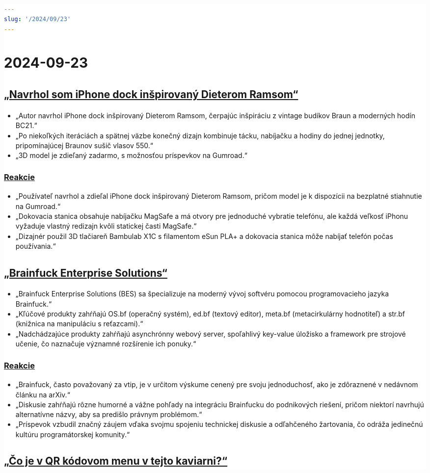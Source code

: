 ```yaml
---
slug: '/2024/09/23'
---
```


# 2024-09-23

## [„Navrhol som iPhone dock inšpirovaný Dieterom Ramsom“](https://arslan.io/2024/09/23/dieter-rams-inspired-iphone-dock/)

- „Autor navrhol iPhone dock inšpirovaný Dieterom Ramsom, čerpajúc inšpiráciu z vintage budíkov Braun a moderných hodín BC21.“
- „Po niekoľkých iteráciách a spätnej väzbe konečný dizajn kombinuje tácku, nabíjačku a hodiny do jednej jednotky, pripomínajúcej Braunov sušič vlasov 550.“
- „3D model je zdieľaný zadarmo, s možnosťou príspevkov na Gumroad.“

### [Reakcie](https://news.ycombinator.com/item?id=41623467)

- „Používateľ navrhol a zdieľal iPhone dock inšpirovaný Dieterom Ramsom, pričom model je k dispozícii na bezplatné stiahnutie na Gumroad.“
- „Dokovacia stanica obsahuje nabíjačku MagSafe a má otvory pre jednoduché vybratie telefónu, ale každá veľkosť iPhonu vyžaduje vlastný redizajn kvôli statickej časti MagSafe.“
- „Dizajnér použil 3D tlačiareň Bambulab X1C s filamentom eSun PLA+ a dokovacia stanica môže nabíjať telefón počas používania.“

## [„Brainfuck Enterprise Solutions“](https://github.com/bf-enterprise-solutions)

- „Brainfuck Enterprise Solutions (BES) sa špecializuje na moderný vývoj softvéru pomocou programovacieho jazyka Brainfuck.“
- „Kľúčové produkty zahŕňajú OS.bf (operačný systém), ed.bf (textový editor), meta.bf (metacirkulárny hodnotiteľ) a str.bf (knižnica na manipuláciu s reťazcami).“
- „Nadchádzajúce produkty zahŕňajú asynchrónny webový server, spoľahlivý key-value úložisko a framework pre strojové učenie, čo naznačuje významné rozšírenie ich ponuky.“

### [Reakcie](https://news.ycombinator.com/item?id=41620198)

- „Brainfuck, často považovaný za vtip, je v určitom výskume cenený pre svoju jednoduchosť, ako je zdôraznené v nedávnom článku na arXiv.“
- „Diskusie zahŕňajú rôzne humorné a vážne pohľady na integráciu Brainfucku do podnikových riešení, pričom niektorí navrhujú alternatívne názvy, aby sa predišlo právnym problémom.“
- „Príspevok vzbudil značný záujem vďaka svojmu spojeniu technickej diskusie a odľahčeného žartovania, čo odráža jedinečnú kultúru programátorskej komunity.“

## [„Čo je v QR kódovom menu v tejto kaviarni?“](https://peabee.substack.com/p/whats-inside-the-qr-code-menu-at)
